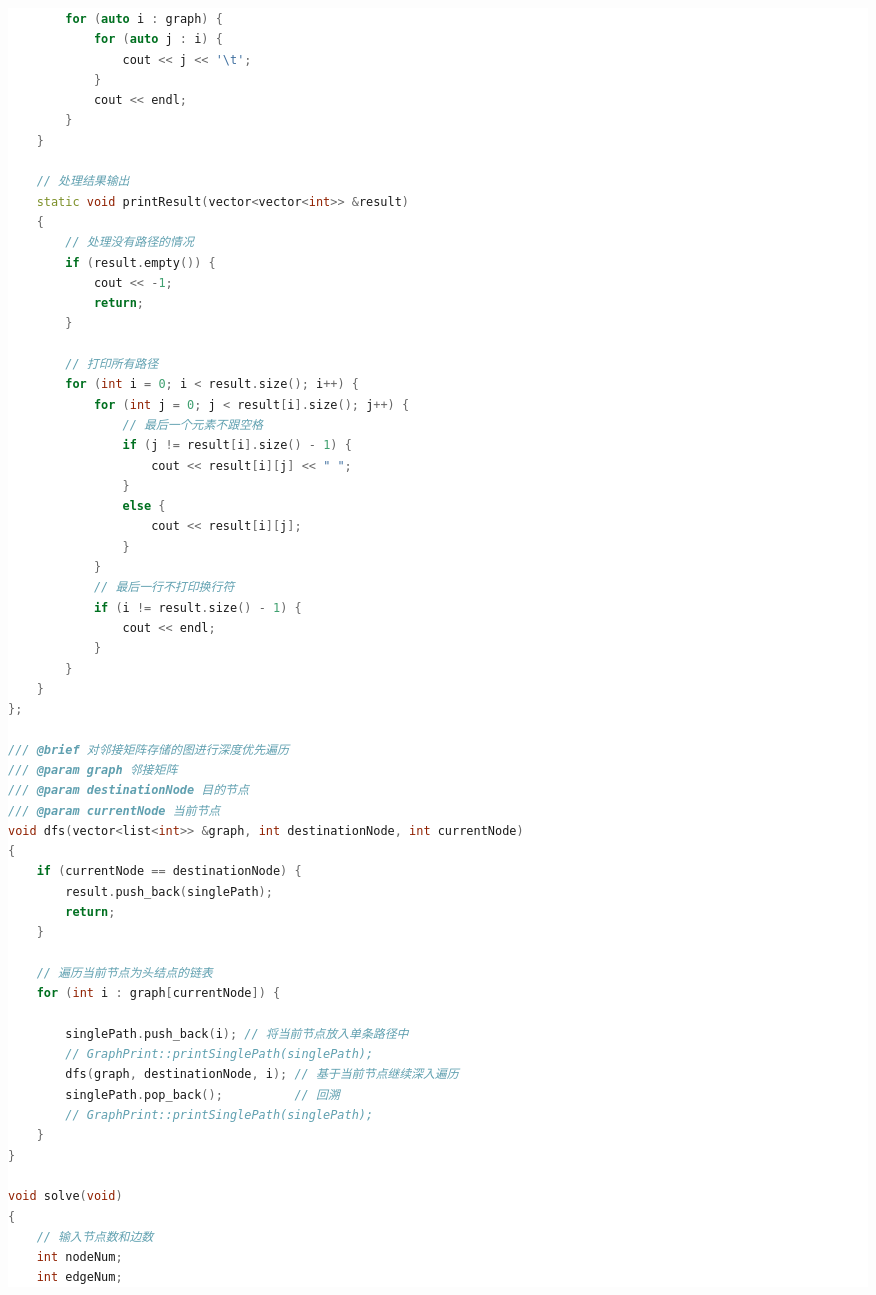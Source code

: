 ```c++
        for (auto i : graph) {
            for (auto j : i) {
                cout << j << '\t';
            }
            cout << endl;
        }
    }

    // 处理结果输出
    static void printResult(vector<vector<int>> &result)
    {
        // 处理没有路径的情况
        if (result.empty()) {
            cout << -1;
            return;
        }

        // 打印所有路径
        for (int i = 0; i < result.size(); i++) {
            for (int j = 0; j < result[i].size(); j++) {
                // 最后一个元素不跟空格
                if (j != result[i].size() - 1) {
                    cout << result[i][j] << " ";
                }
                else {
                    cout << result[i][j];
                }
            }
            // 最后一行不打印换行符
            if (i != result.size() - 1) {
                cout << endl;
            }
        }
    }
};

/// @brief 对邻接矩阵存储的图进行深度优先遍历
/// @param graph 邻接矩阵
/// @param destinationNode 目的节点
/// @param currentNode 当前节点
void dfs(vector<list<int>> &graph, int destinationNode, int currentNode)
{
    if (currentNode == destinationNode) {
        result.push_back(singlePath);
        return;
    }

    // 遍历当前节点为头结点的链表
    for (int i : graph[currentNode]) {

        singlePath.push_back(i); // 将当前节点放入单条路径中
        // GraphPrint::printSinglePath(singlePath);
        dfs(graph, destinationNode, i); // 基于当前节点继续深入遍历
        singlePath.pop_back();          // 回溯
        // GraphPrint::printSinglePath(singlePath);
    }
}

void solve(void)
{
    // 输入节点数和边数
    int nodeNum;
    int edgeNum;
```